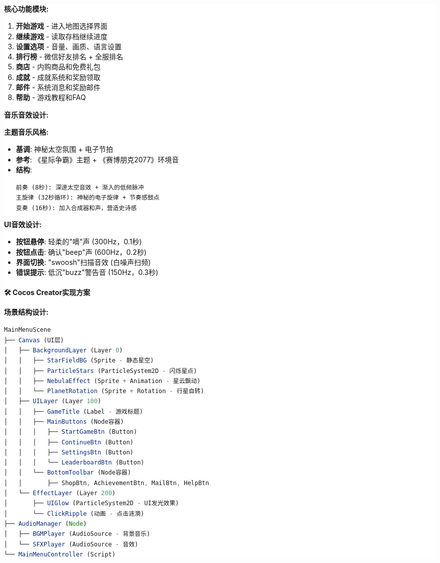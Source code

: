 **核心功能模块:**
1. **开始游戏** - 进入地图选择界面
2. **继续游戏** - 读取存档继续进度  
3. **设置选项** - 音量、画质、语言设置
4. **排行榜** - 微信好友排名 + 全服排名
5. **商店** - 内购商品和免费礼包
6. **成就** - 成就系统和奖励领取
7. **邮件** - 系统消息和奖励邮件
8. **帮助** - 游戏教程和FAQ

**音乐音效设计:**

**主题音乐风格:**
- **基调**: 神秘太空氛围 + 电子节拍
- **参考**: 《星际争霸》主题 + 《赛博朋克2077》环境音
- **结构**: 
  ```
  前奏 (8秒): 深邃太空音效 + 渐入的低频脉冲
  主旋律 (32秒循环): 神秘的电子旋律 + 节奏感鼓点
  变奏 (16秒): 加入合成器和声，营造史诗感
  ```

**UI音效设计:**
- **按钮悬停**: 轻柔的"嘀"声 (300Hz，0.1秒)
- **按钮点击**: 确认"beep"声 (600Hz，0.2秒)  
- **界面切换**: "swoosh"扫描音效 (白噪声扫频)
- **错误提示**: 低沉"buzz"警告音 (150Hz，0.3秒)

#### 🛠️ Cocos Creator实现方案

**场景结构设计:**
```typescript
MainMenuScene
├── Canvas (UI层)
│   ├── BackgroundLayer (Layer 0)
│   │   ├── StarFieldBG (Sprite - 静态星空)
│   │   ├── ParticleStars (ParticleSystem2D - 闪烁星点)
│   │   ├── NebulaEffect (Sprite + Animation - 星云飘动)
│   │   └── PlanetRotation (Sprite + Rotation - 行星自转)
│   ├── UILayer (Layer 100)
│   │   ├── GameTitle (Label - 游戏标题)
│   │   ├── MainButtons (Node容器)
│   │   │   ├── StartGameBtn (Button)
│   │   │   ├── ContinueBtn (Button)
│   │   │   ├── SettingsBtn (Button)
│   │   │   └── LeaderboardBtn (Button)
│   │   └── BottomToolbar (Node容器)
│   │       ├── ShopBtn, AchievementBtn, MailBtn, HelpBtn
│   └── EffectLayer (Layer 200)
│       ├── UIGlow (ParticleSystem2D - UI发光效果)
│       └── ClickRipple (动画 - 点击涟漪)
├── AudioManager (Node)
│   ├── BGMPlayer (AudioSource - 背景音乐)
│   └── SFXPlayer (AudioSource - 音效)
└── MainMenuController (Script)
```
